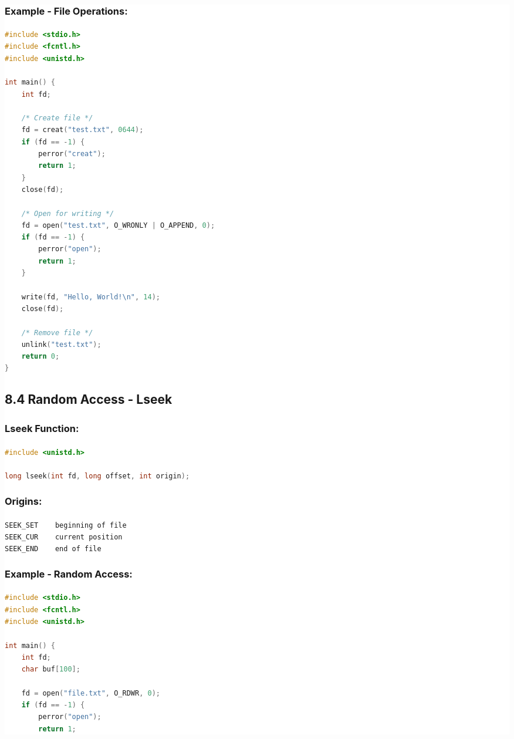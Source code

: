 ### Example - File Operations:
```c
#include <stdio.h>
#include <fcntl.h>
#include <unistd.h>

int main() {
    int fd;
    
    /* Create file */
    fd = creat("test.txt", 0644);
    if (fd == -1) {
        perror("creat");
        return 1;
    }
    close(fd);
    
    /* Open for writing */
    fd = open("test.txt", O_WRONLY | O_APPEND, 0);
    if (fd == -1) {
        perror("open");
        return 1;
    }
    
    write(fd, "Hello, World!\n", 14);
    close(fd);
    
    /* Remove file */
    unlink("test.txt");
    return 0;
}
```

## 8.4 Random Access - Lseek

### Lseek Function:
```c
#include <unistd.h>

long lseek(int fd, long offset, int origin);
```

### Origins:
```c
SEEK_SET    beginning of file
SEEK_CUR    current position
SEEK_END    end of file
```

### Example - Random Access:
```c
#include <stdio.h>
#include <fcntl.h>
#include <unistd.h>

int main() {
    int fd;
    char buf[100];
    
    fd = open("file.txt", O_RDWR, 0);
    if (fd == -1) {
        perror("open");
        return 1;
```